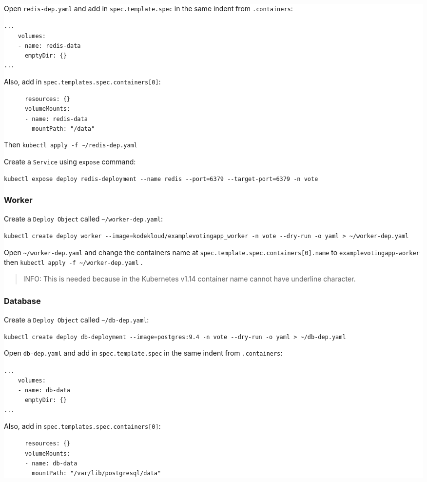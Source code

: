 Open `redis-dep.yaml` and add in `spec.template.spec` in the same indent from `.containers`: 
```
...
    volumes:
    - name: redis-data
      emptyDir: {}
...
```
Also, add in `spec.templates.spec.containers[0]`:
```
      resources: {}
      volumeMounts:
      - name: redis-data
        mountPath: "/data"
```
Then `kubectl apply -f ~/redis-dep.yaml`

Create a `Service` using `expose` command:

```
kubectl expose deploy redis-deployment --name redis --port=6379 --target-port=6379 -n vote
```

### Worker

Create a `Deploy Object` called `~/worker-dep.yaml`: 
```
kubectl create deploy worker --image=kodekloud/examplevotingapp_worker -n vote --dry-run -o yaml > ~/worker-dep.yaml
```

Open `~/worker-dep.yaml` and change the containers name at `spec.template.spec.containers[0].name` to `examplevotingapp-worker` then `kubectl apply -f ~/worker-dep.yaml` . 

> INFO: This is needed because in the Kubernetes v1.14 container name cannot have underline character. 
### Database

Create a `Deploy Object` called `~/db-dep.yaml`: 
```
kubectl create deploy db-deployment --image=postgres:9.4 -n vote --dry-run -o yaml > ~/db-dep.yaml
```

Open `db-dep.yaml` and add in `spec.template.spec` in the same indent from `.containers`: 
```
...
    volumes:
    - name: db-data
      emptyDir: {}
...
```

Also, add in `spec.templates.spec.containers[0]`:
```
      resources: {}
      volumeMounts:
      - name: db-data
        mountPath: "/var/lib/postgresql/data"
```
